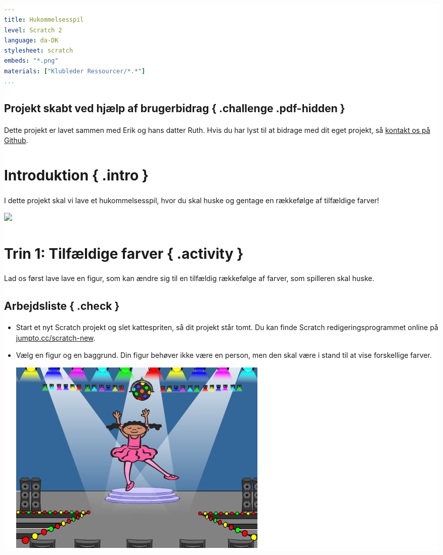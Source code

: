 ```yaml
---
title: Hukommelsesspil
level: Scratch 2
language: da-DK
stylesheet: scratch
embeds: "*.png"
materials: ["Klubleder Ressourcer/*.*"] 
...
```


## Projekt skabt ved hjælp af brugerbidrag { .challenge .pdf-hidden }
Dette projekt er lavet sammen med Erik og hans datter Ruth. Hvis du har lyst til at bidrage med dit eget projekt, så [kontakt os på Github](https://github.com/CodeClub).

# Introduktion { .intro }

I dette projekt skal vi lave et hukommelsesspil, hvor du skal huske og gentage en rækkefølge af tilfældige farver!

<div class="scratch-preview">
  <iframe allowtransparency="true" width="485" height="402" src="http://scratch.mit.edu/projects/embed/34874510/?autostart=false" frameborder="0"></iframe>
  <img src="colour-final.png">
</div>

# Trin 1: Tilfældige farver { .activity }

Lad os først lave lave en figur, som kan ændre sig til en tilfældig rækkefølge af farver, som spilleren skal huske.

## Arbejdsliste { .check }

+ Start et nyt Scratch projekt og slet kattespriten, så dit projekt står tomt. Du kan finde Scratch redigeringsprogrammet online på <a href="http://jumpto.cc/scratch-new">jumpto.cc/scratch-new</a>.

+ Vælg en figur og en baggrund. Din figur behøver ikke være en person, men den skal være i stand til at vise forskellige farver.

	![screenshot](colour-sprite.png)
